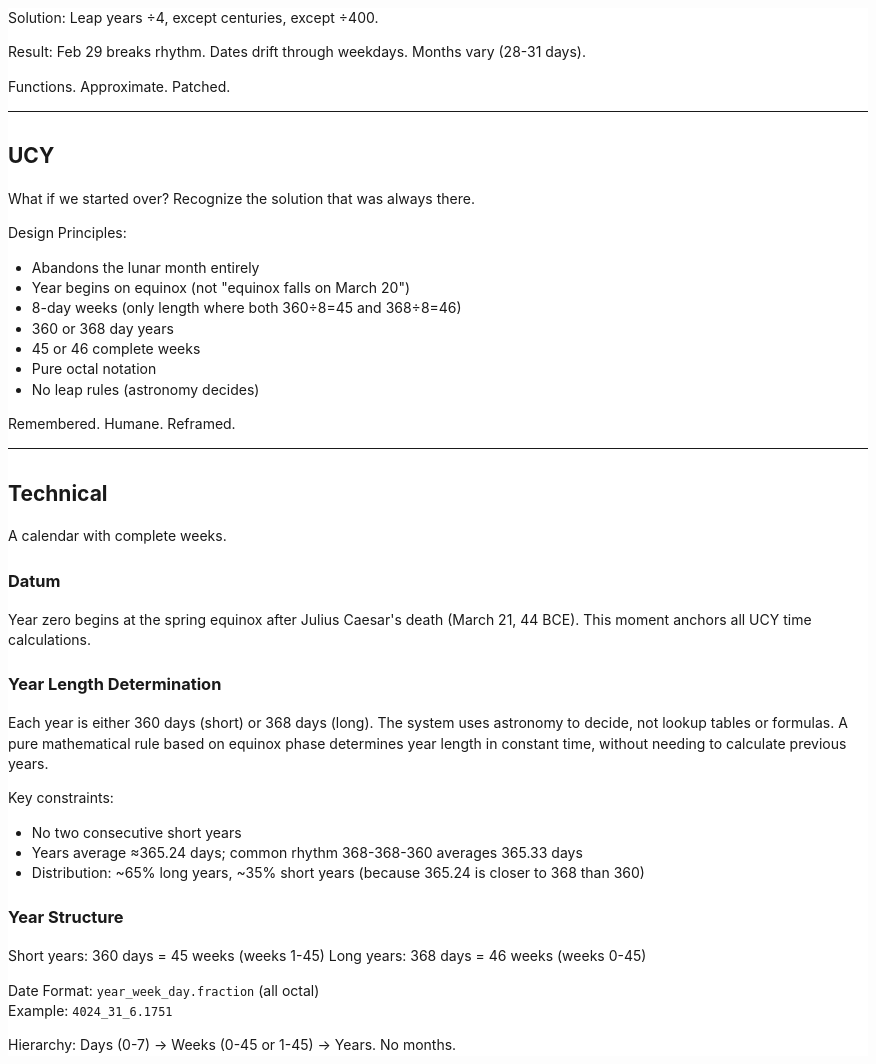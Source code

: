 Solution: Leap years ÷4, except centuries, except ÷400.

Result: Feb 29 breaks rhythm. Dates drift through weekdays. Months vary (28-31 days).

Functions. Approximate. Patched.

***

## UCY

What if we started over? Recognize the solution that was always there.

Design Principles:
- Abandons the lunar month entirely
- Year begins on equinox (not "equinox falls on March 20")
- 8-day weeks (only length where both 360÷8=45 and 368÷8=46)
- 360 or 368 day years
- 45 or 46 complete weeks
- Pure octal notation
- No leap rules (astronomy decides)

Remembered. Humane. Reframed.

***

## Technical

A calendar with complete weeks.

### Datum

Year zero begins at the spring equinox after Julius Caesar's death (March 21, 44 BCE). This moment anchors all UCY time calculations.

### Year Length Determination

Each year is either 360 days (short) or 368 days (long). The system uses astronomy to decide, not lookup tables or formulas. A pure mathematical rule based on equinox phase determines year length in constant time, without needing to calculate previous years.

Key constraints:
- No two consecutive short years
- Years average ≈365.24 days; common rhythm 368-368-360 averages 365.33 days
- Distribution: ~65% long years, ~35% short years (because 365.24 is closer to 368 than 360)

### Year Structure

Short years: 360 days = 45 weeks (weeks 1-45)
Long years: 368 days = 46 weeks (weeks 0-45)

Date Format: `year_week_day.fraction` (all octal)  
Example: `4024_31_6.1751`

Hierarchy: Days (0-7) → Weeks (0-45 or 1-45) → Years. No months.

